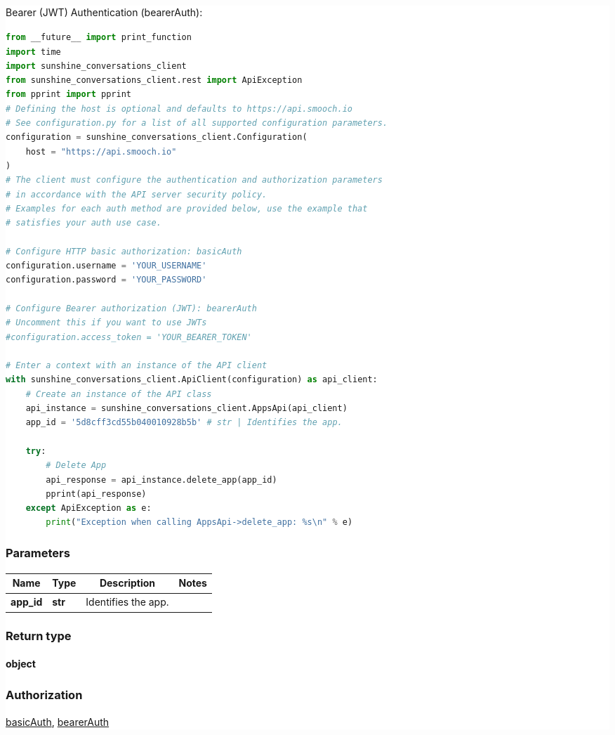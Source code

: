 Bearer (JWT) Authentication (bearerAuth):
```python
from __future__ import print_function
import time
import sunshine_conversations_client
from sunshine_conversations_client.rest import ApiException
from pprint import pprint
# Defining the host is optional and defaults to https://api.smooch.io
# See configuration.py for a list of all supported configuration parameters.
configuration = sunshine_conversations_client.Configuration(
    host = "https://api.smooch.io"
)
# The client must configure the authentication and authorization parameters
# in accordance with the API server security policy.
# Examples for each auth method are provided below, use the example that
# satisfies your auth use case.

# Configure HTTP basic authorization: basicAuth
configuration.username = 'YOUR_USERNAME'
configuration.password = 'YOUR_PASSWORD'

# Configure Bearer authorization (JWT): bearerAuth
# Uncomment this if you want to use JWTs
#configuration.access_token = 'YOUR_BEARER_TOKEN'

# Enter a context with an instance of the API client
with sunshine_conversations_client.ApiClient(configuration) as api_client:
    # Create an instance of the API class
    api_instance = sunshine_conversations_client.AppsApi(api_client)
    app_id = '5d8cff3cd55b040010928b5b' # str | Identifies the app.

    try:
        # Delete App
        api_response = api_instance.delete_app(app_id)
        pprint(api_response)
    except ApiException as e:
        print("Exception when calling AppsApi->delete_app: %s\n" % e)
```

### Parameters

Name | Type | Description  | Notes
------------- | ------------- | ------------- | -------------
 **app_id** | **str**| Identifies the app. | 

### Return type

**object**

### Authorization

[basicAuth](../README.md#basicAuth), [bearerAuth](../README.md#bearerAuth)
